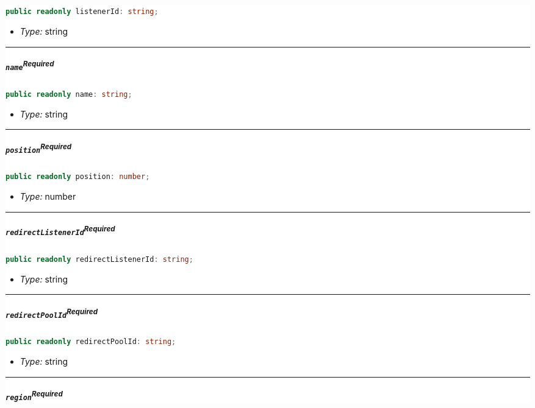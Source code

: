 ```typescript
public readonly listenerId: string;
```

- *Type:* string

---

##### `name`<sup>Required</sup> <a name="name" id="@cdktf/provider-opentelekomcloud.lbL7PolicyV2.LbL7PolicyV2.property.name"></a>

```typescript
public readonly name: string;
```

- *Type:* string

---

##### `position`<sup>Required</sup> <a name="position" id="@cdktf/provider-opentelekomcloud.lbL7PolicyV2.LbL7PolicyV2.property.position"></a>

```typescript
public readonly position: number;
```

- *Type:* number

---

##### `redirectListenerId`<sup>Required</sup> <a name="redirectListenerId" id="@cdktf/provider-opentelekomcloud.lbL7PolicyV2.LbL7PolicyV2.property.redirectListenerId"></a>

```typescript
public readonly redirectListenerId: string;
```

- *Type:* string

---

##### `redirectPoolId`<sup>Required</sup> <a name="redirectPoolId" id="@cdktf/provider-opentelekomcloud.lbL7PolicyV2.LbL7PolicyV2.property.redirectPoolId"></a>

```typescript
public readonly redirectPoolId: string;
```

- *Type:* string

---

##### `region`<sup>Required</sup> <a name="region" id="@cdktf/provider-opentelekomcloud.lbL7PolicyV2.LbL7PolicyV2.property.region"></a>
